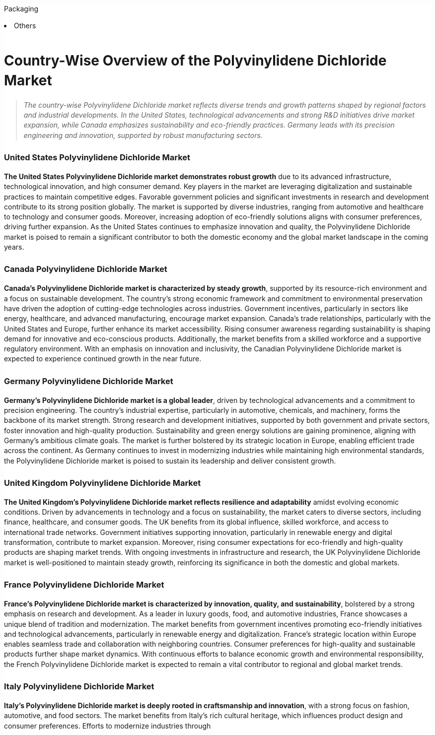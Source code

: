 Packaging</li><li>Others</li></ul><h1><span class="">Country-Wise Overview of the Polyvinylidene Dichloride Market<br /></span></h1><blockquote><p><em><span class="">The country-wise Polyvinylidene Dichloride market reflects diverse trends and growth patterns shaped by regional factors and industrial developments. In the United States, technological advancements and strong R&amp;D initiatives drive market expansion, while Canada emphasizes sustainability and eco-friendly practices. Germany leads with its precision engineering and innovation, supported by robust manufacturing sectors.</span></em></p></blockquote><h3><strong>United States Polyvinylidene Dichloride Market</strong></h3><p><strong>The United States Polyvinylidene Dichloride market demonstrates robust growth</strong> due to its advanced infrastructure, technological innovation, and high consumer demand. Key players in the market are leveraging digitalization and sustainable practices to maintain competitive edges. Favorable government policies and significant investments in research and development contribute to its strong position globally. The market is supported by diverse industries, ranging from automotive and healthcare to technology and consumer goods. Moreover, increasing adoption of eco-friendly solutions aligns with consumer preferences, driving further expansion. As the United States continues to emphasize innovation and quality, the Polyvinylidene Dichloride market is poised to remain a significant contributor to both the domestic economy and the global market landscape in the coming years.</p><h3><strong>Canada Polyvinylidene Dichloride Market</strong></h3><p><strong>Canada&rsquo;s Polyvinylidene Dichloride market is characterized by steady growth</strong>, supported by its resource-rich environment and a focus on sustainable development. The country&rsquo;s strong economic framework and commitment to environmental preservation have driven the adoption of cutting-edge technologies across industries. Government incentives, particularly in sectors like energy, healthcare, and advanced manufacturing, encourage market expansion. Canada&rsquo;s trade relationships, particularly with the United States and Europe, further enhance its market accessibility. Rising consumer awareness regarding sustainability is shaping demand for innovative and eco-conscious products. Additionally, the market benefits from a skilled workforce and a supportive regulatory environment. With an emphasis on innovation and inclusivity, the Canadian Polyvinylidene Dichloride market is expected to experience continued growth in the near future.</p><h3><strong>Germany Polyvinylidene Dichloride Market</strong></h3><p><strong>Germany&rsquo;s Polyvinylidene Dichloride market is a global leader</strong>, driven by technological advancements and a commitment to precision engineering. The country&rsquo;s industrial expertise, particularly in automotive, chemicals, and machinery, forms the backbone of its market strength. Strong research and development initiatives, supported by both government and private sectors, foster innovation and high-quality production. Sustainability and green energy solutions are gaining prominence, aligning with Germany&rsquo;s ambitious climate goals. The market is further bolstered by its strategic location in Europe, enabling efficient trade across the continent. As Germany continues to invest in modernizing industries while maintaining high environmental standards, the Polyvinylidene Dichloride market is poised to sustain its leadership and deliver consistent growth.</p><h3><strong>United Kingdom Polyvinylidene Dichloride Market</strong></h3><p><strong>The United Kingdom&rsquo;s Polyvinylidene Dichloride market reflects resilience and adaptability</strong> amidst evolving economic conditions. Driven by advancements in technology and a focus on sustainability, the market caters to diverse sectors, including finance, healthcare, and consumer goods. The UK benefits from its global influence, skilled workforce, and access to international trade networks. Government initiatives supporting innovation, particularly in renewable energy and digital transformation, contribute to market expansion. Moreover, rising consumer expectations for eco-friendly and high-quality products are shaping market trends. With ongoing investments in infrastructure and research, the UK Polyvinylidene Dichloride market is well-positioned to maintain steady growth, reinforcing its significance in both the domestic and global markets.</p><h3><strong>France Polyvinylidene Dichloride Market</strong></h3><p><strong>France&rsquo;s Polyvinylidene Dichloride market is characterized by innovation, quality, and sustainability</strong>, bolstered by a strong emphasis on research and development. As a leader in luxury goods, food, and automotive industries, France showcases a unique blend of tradition and modernization. The market benefits from government incentives promoting eco-friendly initiatives and technological advancements, particularly in renewable energy and digitalization. France&rsquo;s strategic location within Europe enables seamless trade and collaboration with neighboring countries. Consumer preferences for high-quality and sustainable products further shape market dynamics. With continuous efforts to balance economic growth and environmental responsibility, the French Polyvinylidene Dichloride market is expected to remain a vital contributor to regional and global market trends.</p><h3><strong>Italy Polyvinylidene Dichloride Market</strong></h3><p><strong>Italy&rsquo;s Polyvinylidene Dichloride market is deeply rooted in craftsmanship and innovation</strong>, with a strong focus on fashion, automotive, and food sectors. The market benefits from Italy&rsquo;s rich cultural heritage, which influences product design and consumer preferences. Efforts to modernize industries through